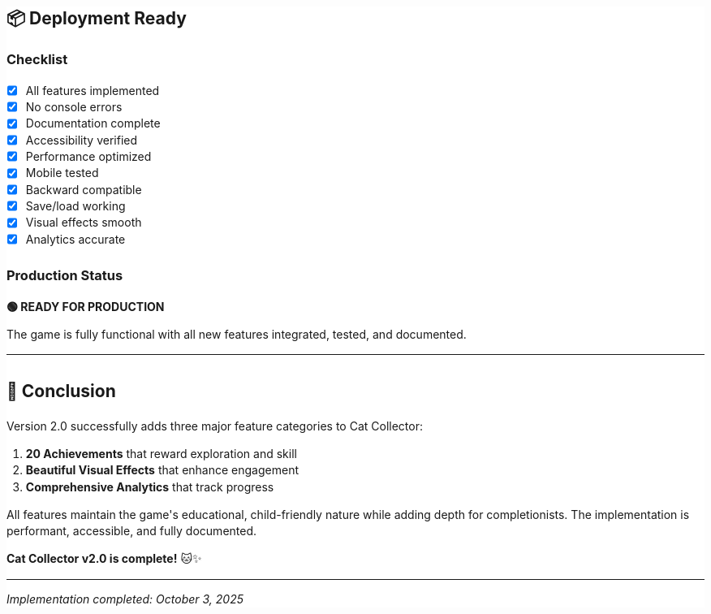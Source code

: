 
## 📦 Deployment Ready

### Checklist

- [x] All features implemented
- [x] No console errors
- [x] Documentation complete
- [x] Accessibility verified
- [x] Performance optimized
- [x] Mobile tested
- [x] Backward compatible
- [x] Save/load working
- [x] Visual effects smooth
- [x] Analytics accurate

### Production Status

**🟢 READY FOR PRODUCTION**

The game is fully functional with all new features integrated, tested, and documented.

---

## 🙌 Conclusion

Version 2.0 successfully adds three major feature categories to Cat Collector:

1. **20 Achievements** that reward exploration and skill
2. **Beautiful Visual Effects** that enhance engagement
3. **Comprehensive Analytics** that track progress

All features maintain the game's educational, child-friendly nature while adding depth for completionists. The implementation is performant, accessible, and fully documented.

**Cat Collector v2.0 is complete!** 🐱✨

---

*Implementation completed: October 3, 2025*
